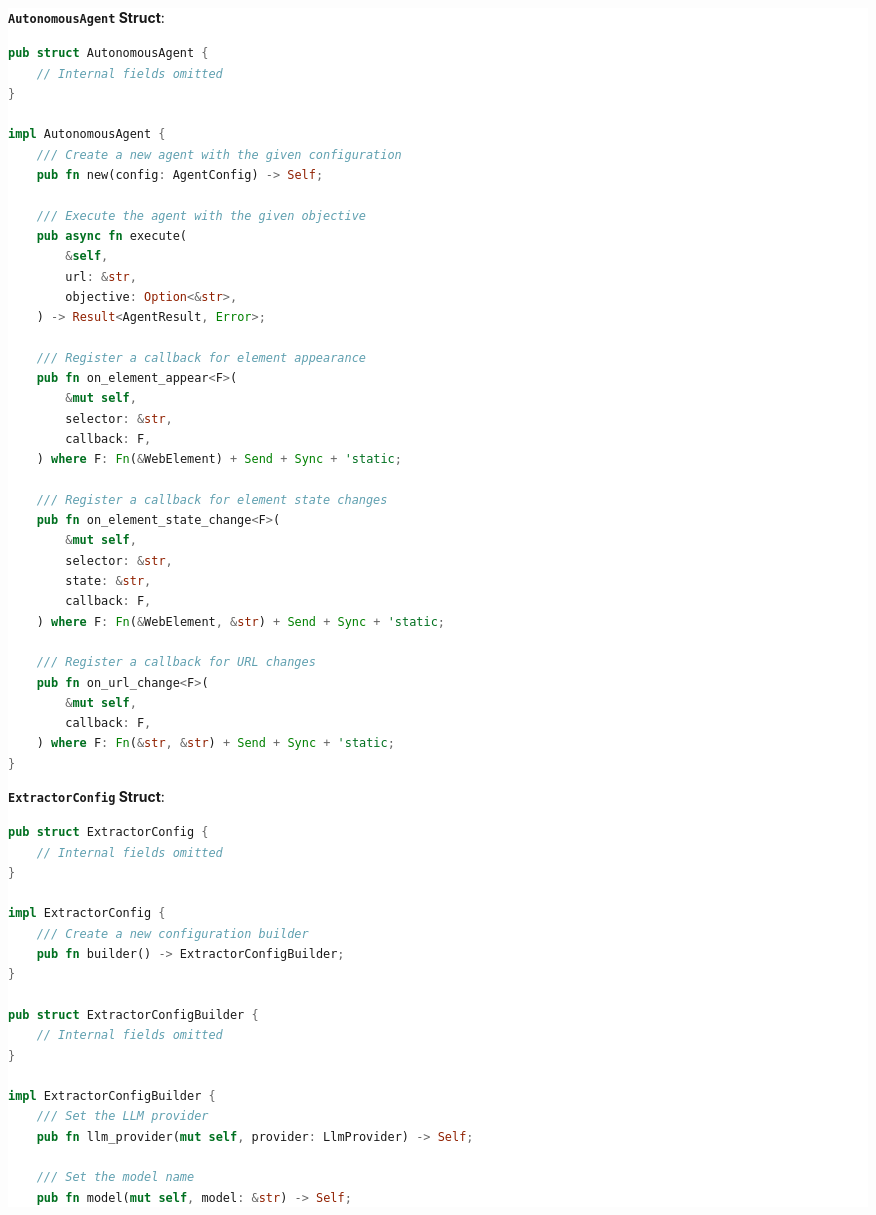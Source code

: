 ```rust
```

**`AutonomousAgent` Struct**:

```rust
pub struct AutonomousAgent {
    // Internal fields omitted
}

impl AutonomousAgent {
    /// Create a new agent with the given configuration
    pub fn new(config: AgentConfig) -> Self;

    /// Execute the agent with the given objective
    pub async fn execute(
        &self,
        url: &str,
        objective: Option<&str>,
    ) -> Result<AgentResult, Error>;

    /// Register a callback for element appearance
    pub fn on_element_appear<F>(
        &mut self,
        selector: &str,
        callback: F,
    ) where F: Fn(&WebElement) + Send + Sync + 'static;

    /// Register a callback for element state changes
    pub fn on_element_state_change<F>(
        &mut self,
        selector: &str,
        state: &str,
        callback: F,
    ) where F: Fn(&WebElement, &str) + Send + Sync + 'static;

    /// Register a callback for URL changes
    pub fn on_url_change<F>(
        &mut self,
        callback: F,
    ) where F: Fn(&str, &str) + Send + Sync + 'static;
}
```

**`ExtractorConfig` Struct**:

```rust
pub struct ExtractorConfig {
    // Internal fields omitted
}

impl ExtractorConfig {
    /// Create a new configuration builder
    pub fn builder() -> ExtractorConfigBuilder;
}

pub struct ExtractorConfigBuilder {
    // Internal fields omitted
}

impl ExtractorConfigBuilder {
    /// Set the LLM provider
    pub fn llm_provider(mut self, provider: LlmProvider) -> Self;

    /// Set the model name
    pub fn model(mut self, model: &str) -> Self;
```